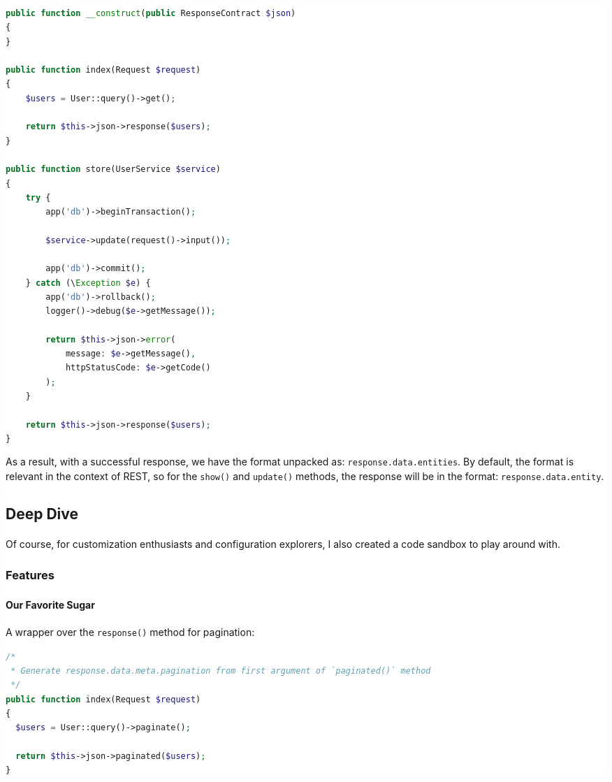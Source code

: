 ```php
public function __construct(public ResponseContract $json)
{
}

public function index(Request $request)
{
    $users = User::query()->get();

    return $this->json->response($users);
}

public function store(UserService $service)
{
    try {
        app('db')->beginTransaction();

        $service->update(request()->input());
        
        app('db')->commit();
    } catch (\Exception $e) {
        app('db')->rollback();
        logger()->debug($e->getMessage());

        return $this->json->error(
            message: $e->getMessage(),
            httpStatusCode: $e->getCode()
        );
    }

    return $this->json->response($users);
}
```

As a result, with a successful response, we have the format unpacked as: `response.data.entities`. By default, the format
is relevant in the context of REST, so for the `show()` and `update()` methods, the response will be in the format: `response.data.entity`.

## Deep Dive
Of course, for customization enthusiasts and configuration explorers, I also created a code sandbox to play around with.

### Features
#### Our Favorite Sugar
A wrapper over the `response()` method for pagination:

```php
/*
 * Generate response.data.meta.pagination from first argument of `paginated()` method
 */
public function index(Request $request)
{
  $users = User::query()->paginate();

  return $this->json->paginated($users);
}
```
